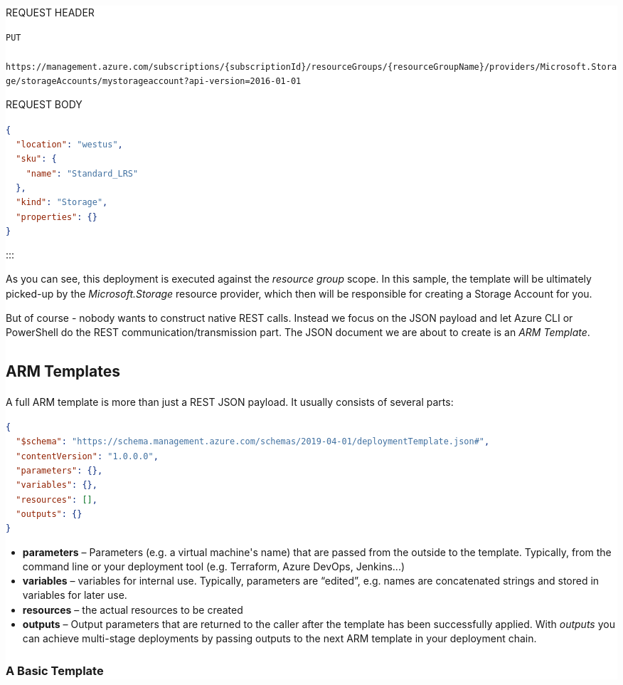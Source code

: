 REQUEST HEADER
```txt
PUT

https://management.azure.com/subscriptions/{subscriptionId}/resourceGroups/{resourceGroupName}/providers/Microsoft.Storage/storageAccounts/mystorageaccount?api-version=2016-01-01
```

REQUEST BODY
```JSON
{
  "location": "westus",
  "sku": {
    "name": "Standard_LRS"
  },
  "kind": "Storage",
  "properties": {}
}
```
:::

As you can see, this deployment is executed against the _resource group_ scope. In this sample, the template will be ultimately picked-up by the _Microsoft.Storage_ resource provider, which then will be responsible for creating a Storage Account for you.

But of course - nobody wants to construct native REST calls. Instead we focus on the JSON payload and let Azure CLI or PowerShell do the REST communication/transmission part.
The JSON document we are about to create is an _ARM Template_.

## ARM Templates

A full ARM template is more than just a REST JSON payload. It usually consists of several parts:

```JSON
{
  "$schema": "https://schema.management.azure.com/schemas/2019-04-01/deploymentTemplate.json#",
  "contentVersion": "1.0.0.0",
  "parameters": {},
  "variables": {},
  "resources": [],
  "outputs": {}
}
```

- **parameters** – Parameters (e.g. a virtual machine's name) that are passed from the outside to the template. Typically, from the command line or your deployment tool (e.g. Terraform, Azure DevOps, Jenkins...)
- **variables** – variables for internal use. Typically, parameters are “edited”, e.g. names are concatenated strings and stored in variables for later use.
- **resources** – the actual resources to be created
- **outputs** – Output parameters that are returned to the caller after the template has been successfully applied. With _outputs_ you can achieve multi-stage deployments by passing outputs to the next ARM template in your deployment chain.

### A Basic Template
